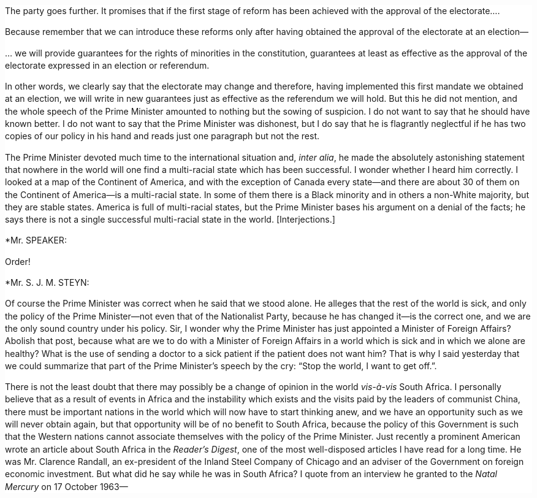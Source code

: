 <block name="quote">The party goes further. It promises that if the first stage of reform has been achieved with the approval of the electorate&#x2026;.</block>

<p>Because remember that we can introduce these reforms only after having obtained the approval of the electorate at an election&#x2014;</p>

<block name="quote">&#x2026; we will provide guarantees for the rights of minorities in the constitution, guarantees at least as effective as the approval of the electorate expressed in an election or referendum.</block>

<p>In other words, we clearly say that the electorate may change and therefore, having implemented this first mandate we obtained at an election, we will write in new guarantees just as effective as the referendum we will hold. But this he did not mention, and the whole speech of the Prime Minister amounted to nothing but the sowing of suspicion. I do not want to say that he should have known better. I do not want to say that the Prime Minister was dishonest, but I do say that he is flagrantly neglectful if he has two copies of our policy in his hand and reads just one paragraph but not the rest.</p>

<p>The Prime Minister devoted much time to the international situation and, <i>inter alia</i>, he made the absolutely astonishing statement that nowhere in the world will one find a multi-racial state which has been successful. I wonder whether I heard him correctly. I looked at a map of the Continent of America, and with the exception of Canada every state&#x2014;and there are about 30 of them on the Continent of America&#x2014;is a multi-racial state. In some of them there is a Black minority and in others a non-White majority, but they are stable states. America is full of multi-racial states, but the Prime Minister bases his argument on a denial of the facts; he says there is not a single successful multi-racial state in the world. [Interjections.]</p>

</speech>

<speech by="#speaker">

<from>*Mr. <person refersTo="hansard_za">SPEAKER</person>:</from>

<p>Order!</p>

</speech>

<speech by="#steyn">

<from>*Mr. <person refersTo="hansard_za">S. J. M. STEYN</person>:</from>

<p>Of course the Prime Minister was correct when he said that we stood alone. He alleges that the rest of the world is sick, and only the policy of the Prime Minister&#x2014;not even that of the Nationalist Party, because he has changed it&#x2014;is the correct one, and we are the only sound country under his policy. Sir, I wonder why the Prime Minister has just appointed a Minister of Foreign Affairs? Abolish that post, because what are we to do with a Minister of Foreign Affairs in a world which is sick and in which we alone are healthy? What is the use of sending a doctor to a sick patient if the patient does not want him? That is why I said yesterday that we could summarize that part of the Prime Minister&#x2019;s speech by the cry: &#x201C;Stop the world, I want to get off.&#x201D;.</p>

<p>There is not the least doubt that there may possibly be a change of opinion in the world <i>vis-&#x00E0;-vis</i> South Africa. I personally believe that as a result of events in Africa and the instability which exists and the visits paid by the leaders of communist China, there must be important nations in the world which will now have to start thinking anew, and we have an opportunity such as we will never obtain again, but that opportunity will be of no benefit to South Africa, because the policy of this Government is such that the Western nations cannot associate themselves with the policy of the Prime Minister. Just recently a prominent American wrote an article about South Africa in the <i>Reader&#x2019;s Digest</i>, one of the most well-disposed articles I have read for a long time. He was Mr. Clarence Randall, an ex-president of the Inland Steel Company of Chicago and an adviser of the Government on foreign economic investment. But what did he say while he was in South Africa? I quote from an interview he granted to the <i>Natal Mercury</i> on 17 October 1963&#x2014;</p>
